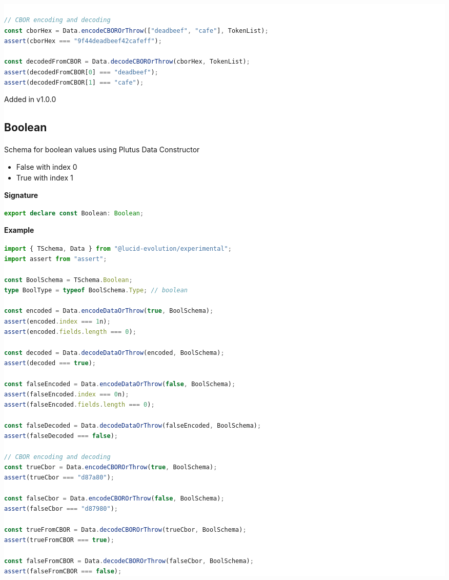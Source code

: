 ```ts

// CBOR encoding and decoding
const cborHex = Data.encodeCBOROrThrow(["deadbeef", "cafe"], TokenList);
assert(cborHex === "9f44deadbeef42cafeff");

const decodedFromCBOR = Data.decodeCBOROrThrow(cborHex, TokenList);
assert(decodedFromCBOR[0] === "deadbeef");
assert(decodedFromCBOR[1] === "cafe");
```

Added in v1.0.0

## Boolean

Schema for boolean values using Plutus Data Constructor

- False with index 0
- True with index 1

**Signature**

```ts
export declare const Boolean: Boolean;
```

**Example**

```ts
import { TSchema, Data } from "@lucid-evolution/experimental";
import assert from "assert";

const BoolSchema = TSchema.Boolean;
type BoolType = typeof BoolSchema.Type; // boolean

const encoded = Data.encodeDataOrThrow(true, BoolSchema);
assert(encoded.index === 1n);
assert(encoded.fields.length === 0);

const decoded = Data.decodeDataOrThrow(encoded, BoolSchema);
assert(decoded === true);

const falseEncoded = Data.encodeDataOrThrow(false, BoolSchema);
assert(falseEncoded.index === 0n);
assert(falseEncoded.fields.length === 0);

const falseDecoded = Data.decodeDataOrThrow(falseEncoded, BoolSchema);
assert(falseDecoded === false);

// CBOR encoding and decoding
const trueCbor = Data.encodeCBOROrThrow(true, BoolSchema);
assert(trueCbor === "d87a80");

const falseCbor = Data.encodeCBOROrThrow(false, BoolSchema);
assert(falseCbor === "d87980");

const trueFromCBOR = Data.decodeCBOROrThrow(trueCbor, BoolSchema);
assert(trueFromCBOR === true);

const falseFromCBOR = Data.decodeCBOROrThrow(falseCbor, BoolSchema);
assert(falseFromCBOR === false);
```
